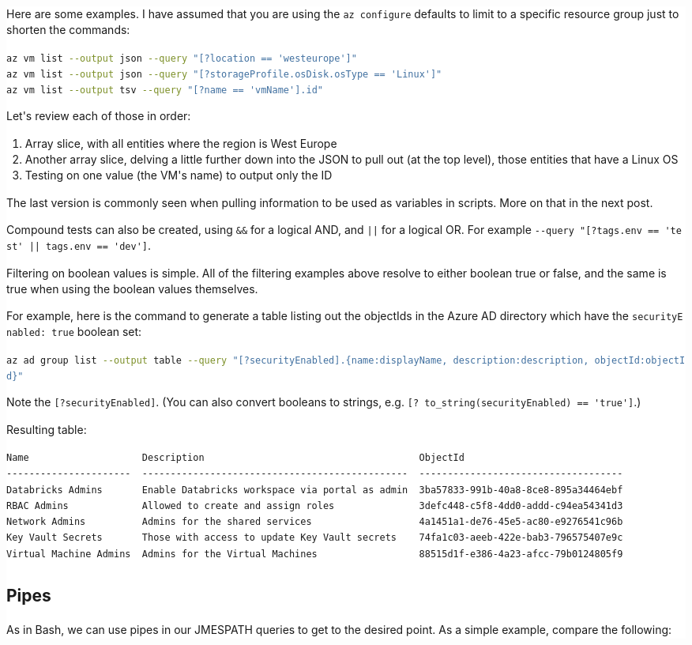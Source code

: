 Here are some examples.  I have assumed that you are using the `az configure` defaults to limit to a specific resource group just to shorten the commands:

```bash
az vm list --output json --query "[?location == 'westeurope']"
az vm list --output json --query "[?storageProfile.osDisk.osType == 'Linux']"
az vm list --output tsv --query "[?name == 'vmName'].id"
```

Let's review each of those in order:

1. Array slice, with all entities where the region is West Europe
2. Another array slice, delving a little further down into the JSON to pull out (at the top level), those entities that have a Linux OS
3. Testing on one value (the VM's name) to output only the ID

The last version is commonly seen when pulling information to be used as variables in scripts.  More on that in the next post.

Compound tests can also be created, using `&&` for a logical AND, and `||` for a logical OR.  For example `--query "[?tags.env == 'test' || tags.env == 'dev']`.

Filtering on boolean values is simple.  All of the filtering examples above resolve to either boolean true or false, and the same is true when using the boolean values themselves.

For example, here is the command to generate a table listing out the objectIds in the Azure AD directory which have the `securityEnabled: true` boolean set:

```bash
az ad group list --output table --query "[?securityEnabled].{name:displayName, description:description, objectId:objectId}"
```

Note the `[?securityEnabled]`.  (You can also convert booleans to strings, e.g. `[? to_string(securityEnabled) == 'true']`.)

Resulting table:

```text
Name                    Description                                      ObjectId
----------------------  -----------------------------------------------  ------------------------------------
Databricks Admins       Enable Databricks workspace via portal as admin  3ba57833-991b-40a8-8ce8-895a34464ebf
RBAC Admins             Allowed to create and assign roles               3defc448-c5f8-4dd0-addd-c94ea54341d3
Network Admins          Admins for the shared services                   4a1451a1-de76-45e5-ac80-e9276541c96b
Key Vault Secrets       Those with access to update Key Vault secrets    74fa1c03-aeeb-422e-bab3-796575407e9c
Virtual Machine Admins  Admins for the Virtual Machines                  88515d1f-e386-4a23-afcc-79b0124805f9
```

## Pipes

As in Bash, we can use pipes in our JMESPATH queries to get to the desired point.  As a simple example, compare the following:
